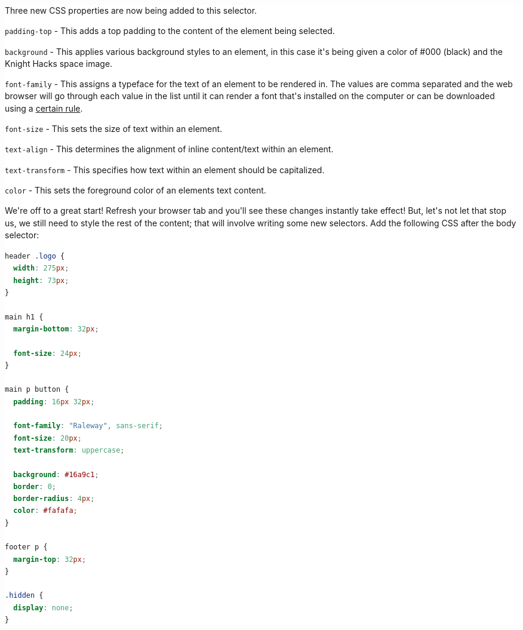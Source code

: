 Three new CSS properties are now being added to this selector.

`padding-top` - This adds a top padding to the content of the element being selected.

`background` - This applies various background styles to an element, in this case it's being given a color of #000 (black) and the Knight Hacks space image.

`font-family` - This assigns a typeface for the text of an element to be rendered in. The values are comma separated and the web browser will go through each value in the list until it can render a font that's installed on the computer or can be downloaded using a [certain rule](https://developer.mozilla.org/en-US/docs/Web/CSS/@font-face).

`font-size` - This sets the size of text within an element.

`text-align` - This determines the alignment of inline content/text within an element.

`text-transform` - This specifies how text within an element should be capitalized.

`color` - This sets the foreground color of an elements text content.

We're off to a great start! Refresh your browser tab and you'll see these changes instantly take effect! But, let's not let that stop us, we still need to style the rest of the content; that will involve writing some new selectors. Add the following CSS after the body selector:

```css
header .logo {
  width: 275px;
  height: 73px;
}

main h1 {
  margin-bottom: 32px;

  font-size: 24px;
}

main p button {
  padding: 16px 32px;

  font-family: "Raleway", sans-serif;
  font-size: 20px;
  text-transform: uppercase;

  background: #16a9c1;
  border: 0;
  border-radius: 4px;
  color: #fafafa;
}

footer p {
  margin-top: 32px;
}

.hidden {
  display: none;
}
```
